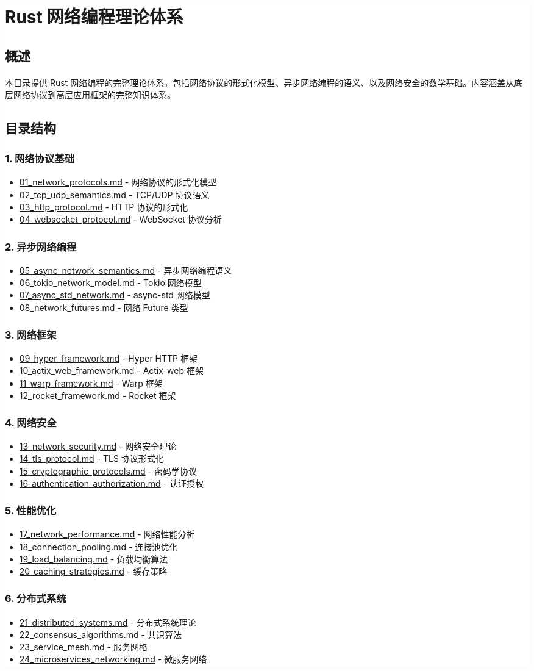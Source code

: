 # Rust 网络编程理论体系

## 概述

本目录提供 Rust 网络编程的完整理论体系，包括网络协议的形式化模型、异步网络编程的语义、以及网络安全的数学基础。内容涵盖从底层网络协议到高层应用框架的完整知识体系。

## 目录结构

### 1. 网络协议基础

- [01_network_protocols.md](./01_network_protocols.md) - 网络协议的形式化模型
- [02_tcp_udp_semantics.md](./02_tcp_udp_semantics.md) - TCP/UDP 协议语义
- [03_http_protocol.md](./03_http_protocol.md) - HTTP 协议的形式化
- [04_websocket_protocol.md](./04_websocket_protocol.md) - WebSocket 协议分析

### 2. 异步网络编程

- [05_async_network_semantics.md](./05_async_network_semantics.md) - 异步网络编程语义
- [06_tokio_network_model.md](./06_tokio_network_model.md) - Tokio 网络模型
- [07_async_std_network.md](./07_async_std_network.md) - async-std 网络模型
- [08_network_futures.md](./08_network_futures.md) - 网络 Future 类型

### 3. 网络框架

- [09_hyper_framework.md](./09_hyper_framework.md) - Hyper HTTP 框架
- [10_actix_web_framework.md](./10_actix_web_framework.md) - Actix-web 框架
- [11_warp_framework.md](./11_warp_framework.md) - Warp 框架
- [12_rocket_framework.md](./12_rocket_framework.md) - Rocket 框架

### 4. 网络安全

- [13_network_security.md](./13_network_security.md) - 网络安全理论
- [14_tls_protocol.md](./14_tls_protocol.md) - TLS 协议形式化
- [15_cryptographic_protocols.md](./15_cryptographic_protocols.md) - 密码学协议
- [16_authentication_authorization.md](./16_authentication_authorization.md) - 认证授权

### 5. 性能优化

- [17_network_performance.md](./17_network_performance.md) - 网络性能分析
- [18_connection_pooling.md](./18_connection_pooling.md) - 连接池优化
- [19_load_balancing.md](./19_load_balancing.md) - 负载均衡算法
- [20_caching_strategies.md](./20_caching_strategies.md) - 缓存策略

### 6. 分布式系统

- [21_distributed_systems.md](./21_distributed_systems.md) - 分布式系统理论
- [22_consensus_algorithms.md](./22_consensus_algorithms.md) - 共识算法
- [23_service_mesh.md](./23_service_mesh.md) - 服务网格
- [24_microservices_networking.md](./24_microservices_networking.md) - 微服务网络
